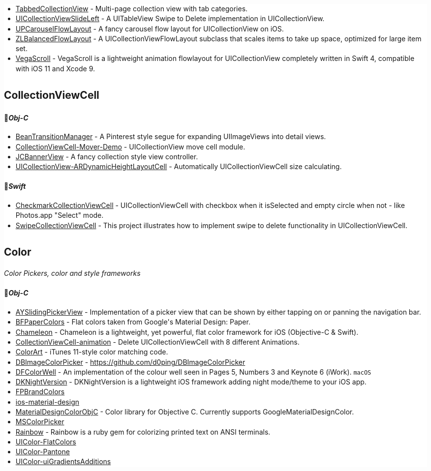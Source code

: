 * [TabbedCollectionView](https://github.com/sprint84/TabbedCollectionView) - Multi-page collection view with tab categories.
* [UICollectionViewSlideLeft](https://github.com/antbelldev/UICollectionViewSlideLeft) - A UITableView Swipe to Delete implementation in UICollectionView.
* [UPCarouselFlowLayout](https://github.com/ink-spot/UPCarouselFlowLayout) - A fancy carousel flow layout for UICollectionView on iOS.
* [ZLBalancedFlowLayout](https://github.com/zhxnlai/ZLBalancedFlowLayout) - A UICollectionViewFlowLayout subclass that scales items to take up space, optimized for large item set.
* [VegaScroll](https://github.com/AppliKeySolutions/VegaScroll) - VegaScroll is a lightweight animation flowlayout for UICollectionView completely written in Swift 4, compatible with iOS 11 and Xcode 9.

## CollectionViewCell

#### 🔹*Obj-C*
* [BeanTransitionManager](https://github.com/sfwalsh/BeanTransitionManager) - A Pinterest style segue for expanding UIImageViews into detail views.
* [CollectionViewCell-Mover-Demo](https://github.com/Darktt/CollectionViewCell-Mover-Demo) - UICollectionView move cell module.
* [JCBannerView](https://github.com/lijingcheng/JCBannerView) - A fancy collection style view controller.
* [UICollectionView-ARDynamicHeightLayoutCell](https://github.com/AugustRush/UICollectionView-ARDynamicHeightLayoutCell) - Automatically UICollectionViewCell size calculating.

#### 🔸*Swift*
* [CheckmarkCollectionViewCell](https://github.com/yonat/CheckmarkCollectionViewCell) - UICollectionViewCell with checkbox when it isSelected and empty circle when not - like Photos.app "Select" mode.
* [SwipeCollectionViewCell](https://github.com/anishparajuli555/SwipeCollectionViewCell) - This project illustrates how to implement swipe to delete functionality in UICollectionViewCell.

## Color
*Color Pickers, color and style frameworks*

#### 🔹*Obj-C*
* [AYSlidingPickerView](https://github.com/yenbekbay/AYSlidingPickerView) - Implementation of a picker view that can be shown by either tapping on or panning the navigation bar.
* [BFPaperColors](https://github.com/bfeher/BFPaperColors) - Flat colors taken from Google's Material Design: Paper.
* [Chameleon](https://github.com/ViccAlexander/Chameleon) - Chameleon is a lightweight, yet powerful, flat color framework for iOS (Objective-C & Swift).
* [CollectionViewCell-animation](https://github.com/YinTokey/CollectionViewCell-animation) - Delete UICollectionViewCell with 8 different Animations.
* [ColorArt](https://github.com/panicinc/ColorArt/) - iTunes 11-style color matching code.
* [DBImageColorPicker](https://github.com/d0ping/DBImageColorPicker) - https://github.com/d0ping/DBImageColorPicker
* [DFColorWell](https://github.com/danieljfarrell/DFColorWell) - An implementation of the colour well seen in Pages 5, Numbers 3 and Keynote 6 (iWork). `macOS`
* [DKNightVersion](https://github.com/Draveness/DKNightVersion) - DKNightVersion is a lightweight iOS framework adding night mode/theme to your iOS app.
* [FPBrandColors](https://github.com/pedrovieira7/FPBrandColors)
* [ios-material-design](https://github.com/moqod/ios-material-design)
* [MaterialDesignColorObjC](https://github.com/tichise/MaterialDesignColorObjC) - Color library for Objective C. Currently supports GoogleMaterialDesignColor.
* [MSColorPicker](https://github.com/sgl0v/MSColorPicker)
* [Rainbow](https://github.com/sickill/rainbow) - Rainbow is a ruby gem for colorizing printed text on ANSI terminals.
* [UIColor-FlatColors](https://github.com/mokagio/UIColor-FlatColors)
* [UIColor-Pantone](https://github.com/CaptainRedmuff/UIColor-Pantone)
* [UIColor-uiGradientsAdditions](https://github.com/kaiinui/UIColor-uiGradientsAdditions)

